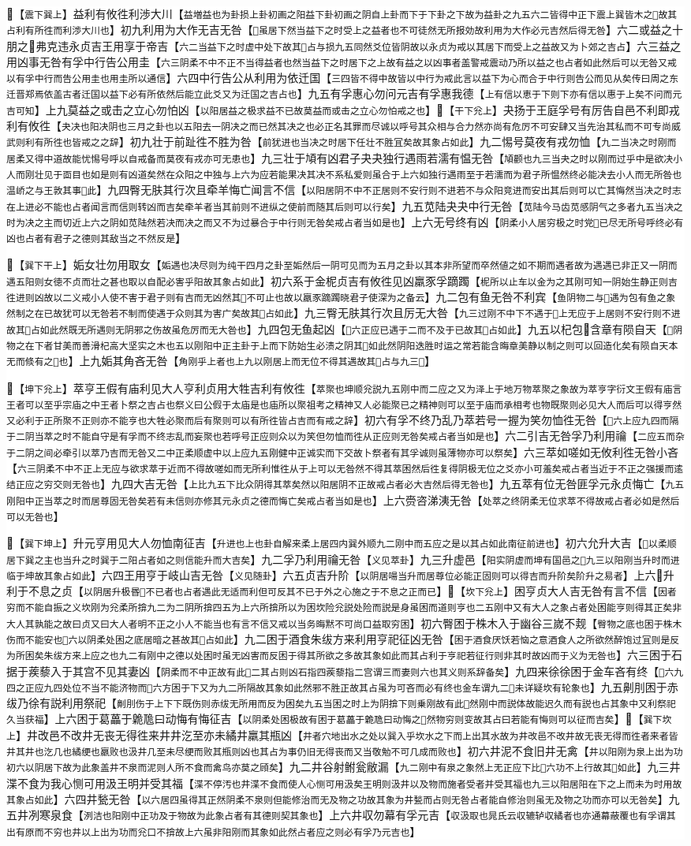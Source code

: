 【`震下巽上`】益利有攸徃利渉大川【`益増益也为卦损上卦初画之阳益下卦初画之阴自上卦而下于下卦之下故为益卦之九五六二皆得中正下震上巽皆木之故其占利有所徃而利渉大川也`】初九利用为大作无吉无咎【`虽居下然当益下之时受上之益者也不可徒然无所报効故利用为大作必元吉然后得无咎`】六二或益之十朋之弗克违永贞吉王用享于帝吉【`六二当益下之时虚中处下故其占与损九五同然爻位皆阴故以永贞为戒以其居下而受上之益故又为卜郊之吉占`】六三益之用凶事无咎有孚中行告公用圭【`六三阴柔不中不正不当得益者也然当益下之时居下之上故有益之以凶事者盖警戒震动乃所以益之也占者如此然后可以无咎又戒以有孚中行而告公用圭也用圭所以通信`】六四中行告公从利用为依迁国【`三四皆不得中故皆以中行为戒此言以益下为心而合于中行则告公而见从矣传曰周之东迁晋郑焉依盖古者迁国以益下必有所依然后能立此爻又为迁国之吉占也`】九五有孚惠心勿问元吉有孚惠我德【`上有信以恵于下则下亦有信以惠于上矣不问而元吉可知`】上九莫益之或击之立心勿怕凶【`以阳居益之极求益不已故莫益而或击之立心勿怕戒之也`】【`干下兊上`】夬扬于王庭孚号有厉告自邑不利即戎利有攸徃【`夬决也阳决阴也三月之卦也以五阳去一阴决之而已然其决之也必正名其罪而尽诚以呼号其众相与合力然亦尚有危厉不可安肆又当先治其私而不可专尚威武则利有所徃也皆戒之之辞`】初九壮于前趾徃不胜为咎【`前犹进也当决之时居下任壮不胜冝矣故其象占如此`】九二惕号莫夜有戎勿恤【`九二当决之时刚而居柔又得中道故能忧惕号呼以自戒备而莫夜有戎亦可无患也`】九三壮于頄有凶君子夬夬独行遇雨若濡有愠无咎【`頄颧也九三当夬之时以刚而过乎中是欲决小人而刚壮见于靣目也如是则有凶道矣然在众阳之中独与上六为应若能果决其决不系私爱则虽合于上六如独行遇雨至于若濡而为君子所愠然终必能决去小人而无所咎也温峤之与王敦其事此`】九四臀无肤其行次且牵羊悔亡闻言不信【`以阳居阴不中不正居则不安行则不进若不与众阳竞进而安出其后则可以亡其悔然当决之时志在上进必不能也占者闻言而信则转凶而吉矣牵羊者当其前则不进纵之使前而随其后则可以行矣`】九五苋陆夬夬中行无咎【`苋陆今马齿苋感阴气之多者九五当决之时为决之主而切近上六之阴如苋陆然若决而决之而又不为过暴合于中行则无咎矣戒占者当如是也`】上六无号终有凶【`阴柔小人居穷极之时党已尽无所号呼终必有凶也占者有君子之德则其敌当之不然反是`】  

【`巽下干上`】姤女壮勿用取女【`姤遇也决尽则为纯干四月之卦至姤然后一阴可见而为五月之卦以其本非所望而卒然値之如不期而遇者故为遇遇已非正又一阴而遇五阳则女徳不贞而壮之甚也取以自配必害乎阳故其象占如此`】初六系于金柅贞吉有攸徃见凶羸豕孚蹢躅【`柅所以止车以金为之其刚可知一阴始生静正则吉徃进则凶故以二义戒小人使不害于君子则有吉而无凶然其不可止也故以羸豕蹢躅晓君子使深为之备云`】九二包有鱼无咎不利宾【`鱼阴物二与遇为包有鱼之象然制之在已故犹可以无咎若不制而使遇于众则其为害广矣故其占如此`】九三臀无肤其行次且厉无大咎【`九三过刚不中下不遇于上无应于上居则不安行则不进故其占如此然既无所遇则无阴邪之伤故虽危厉而无大咎也`】九四包无鱼起凶【`六正应已遇于二而不及于已故其占如此`】九五以杞包含章有陨自天【`阴物之在下者甘美而善滑杞高大坚实之木也五以刚阳中正主卦于上而下防始生必溃之阴其如此然阴阳迭胜时运之常若能含晦章美静以制之则可以回造化矣有陨自天本无而倐有之也`】上九姤其角吝无咎【`角刚乎上者也上九以刚居上而无位不得其遇故其占与九三`】  

【`坤下兊上`】萃亨王假有庙利见大人亨利贞用大牲吉利有攸徃【`萃聚也坤顺兊説九五刚中而二应之又为泽上于地万物萃聚之象故为萃亨字衍文王假有庙言王者可以至乎宗庙之中王者卜祭之吉占也祭义曰公假于太庙是也庙所以聚祖考之精神又人必能聚已之精神则可以至于庙而承相考也物既聚则必见大人而后可以得亨然又必利于正所聚不正则亦不能亨也大牲必聚而后有聚则可以有所徃皆占吉而有戒之辞`】初六有孚不终乃乱乃萃若号一握为笑勿恤徃无咎【`六上应九四而隔于二阴当萃之时不能自守是有孚而不终志乱而妄聚也若呼号正应则众以为笑但勿恤而徃从正应则无咎矣戒占者当如是也`】六二引吉无咎孚乃利用禴【`二应五而杂于二阴之间必牵引以萃乃吉而无咎又二中正柔顺虚中以上应九五刚健中正诚实而下交故卜祭者有其孚诚则虽薄物亦可以祭矣`】六三萃如嗟如无攸利徃无咎小吝【`六三阴柔不中不正上无应与欲求萃于近而不得故嗟如而无所利惟徃从于上可以无咎然不得其萃困然后徃复得阴极无位之爻亦小可羞矣戒占者当近于不正之强援而逺结正应之穷交则无咎也`】九四大吉无咎【`上比九五下比众阴得其萃矣然以阳居阴不正故戒占者必大吉然后得无咎也`】九五萃有位无咎匪孚元永贞悔亡【`九五刚阳中正当萃之时而居尊固无咎矣若有未信则亦修其元永贞之德而悔亡矣戒占者当如是也`】上六赍咨涕洟无咎【`处萃之终阴柔无位求萃不得故戒占者必如是然后可以无咎也`】  

【`巽下坤上`】升元亨用见大人勿恤南征吉【`升进也上也卦自解来柔上居四内巽外顺九二刚中而五应之是以其占如此南征前进也`】初六允升大吉【`以柔顺居下巽之主也当升之时巽于二阳占者如之则信能升而大吉矣`】九二孚乃利用禴无咎【`义见萃卦`】九三升虚邑【`阳实阴虚而坤有国邑之九三以阳刚当升时而进临于坤故其象占如此`】六四王用亨于岐山吉无咎【`义见随卦`】六五贞吉升阶【`以阴居啺当升而居尊位必能正固则可以得吉而升阶矣阶升之易者`】上六升利于不息之贞【`以阴居升极昬不已者也占者遇此无适而利但可反其不已于外之心施之于不息之正而已`】【`坎下兊上`】困亨贞大人吉无咎有言不信【`因者穷而不能自振之义坎刚为兊柔所揜九二为二阴所揜四五为上六所揜所以为困坎险兊説处险而説是身虽困而道则亨也二五刚中又有大人之象占者处困能亨则得其正矣非大人其孰能之故曰贞又曰大人者明不正之小人不能当也有言不信又戒以当务晦黙不可尚口益取穷困`】初六臀困于株木入于幽谷三嵗不觌【`臀物之底也困于株木伤而不能安也六以阴柔处困之底居暗之甚故其占如此`】九二困于酒食朱绂方来利用亨祀征凶无咎【`困于酒食厌饫若恼之意酒食人之所欲然醉饱过冝则是反为所困矣朱绂方来上应之也九二有刚中之德以处困时虽无凶害而反困于得其所欲之多故其象如此而其占利于亨祀若征行则非其时故凶而于义为无咎也`】六三困于石据于蒺藜入于其宫不见其妻凶【`阴柔而不中正故有此二其占则凶石指四蒺藜指二宫谓三而妻则六也其义则系辞备矣`】九四来徐徐困于金车吝有终【`六九四之正应九四处位不当不能济物而六方困于下又为九二所隔故其象如此然邪不胜正故其占虽为可吝而必有终也金车谓九二未详疑坎有轮象也`】九五劓刖困于赤绂乃徐有説利用祭祀【`劓刖伤于上下下既伤则赤绂无所用而反为困矣九五当困之时上为阴揜下则乗刚故有此然刚中而説体故能迟久而有説也占其象中又利祭祀久当获福`】上六困于葛藟于臲卼曰动悔有悔征吉【`以阴柔处困极故有困于葛藟于臲卼曰动悔之然物穷则变故其占曰若能有悔则可以征而吉矣`】【`巽下坎上`】井改邑不改井无丧无得徃来井井汔至亦未繘井羸其瓶凶【`井者穴地出水之处以巽入乎坎水之下而上出其水故为井改邑不改井故无丧无得而徃者来者皆井其井也汔几也繘绠也羸败也汲井几至未尽绠而败其瓶则凶也其占为事仍旧无得丧而又当敬勉不可几成而败也`】初六井泥不食旧井无禽【`井以阳刚为泉上出为功初六以阴居下故为此象盖井不泉而泥则人所不食而禽鸟亦莫之頋矣`】九二井谷射鲋瓮敝漏【`九二刚中有泉之象然上无正应下比六功不上行故其如此`】九三井渫不食为我心恻可用汲王明并受其福【`渫不停汚也井渫不食而使人心恻可用汲矣王明则汲井以及物而施者受者并受其福也九三以阳居阳在下之上而未为时用故其象占如此`】六四井甃无咎【`以六居四虽得其正然阴柔不泉则但能修治而无及物之功故其象为井甃而占则无咎占者能自修治则虽无及物之功而亦可以无咎矣`】九五井冽寒泉食【`洌洁也阳刚中正功及于物故为此象占者有其德则契其象也`】上六井収勿幕有孚元吉【`収汲取也晁氏云収辘轳収繘者也亦通幕蔽覆也有孚谓其出有原而不穷也井以上出为功而兊口不揜故上六虽非阳刚而其象如此然占者应之则必有孚乃元吉也`】  

